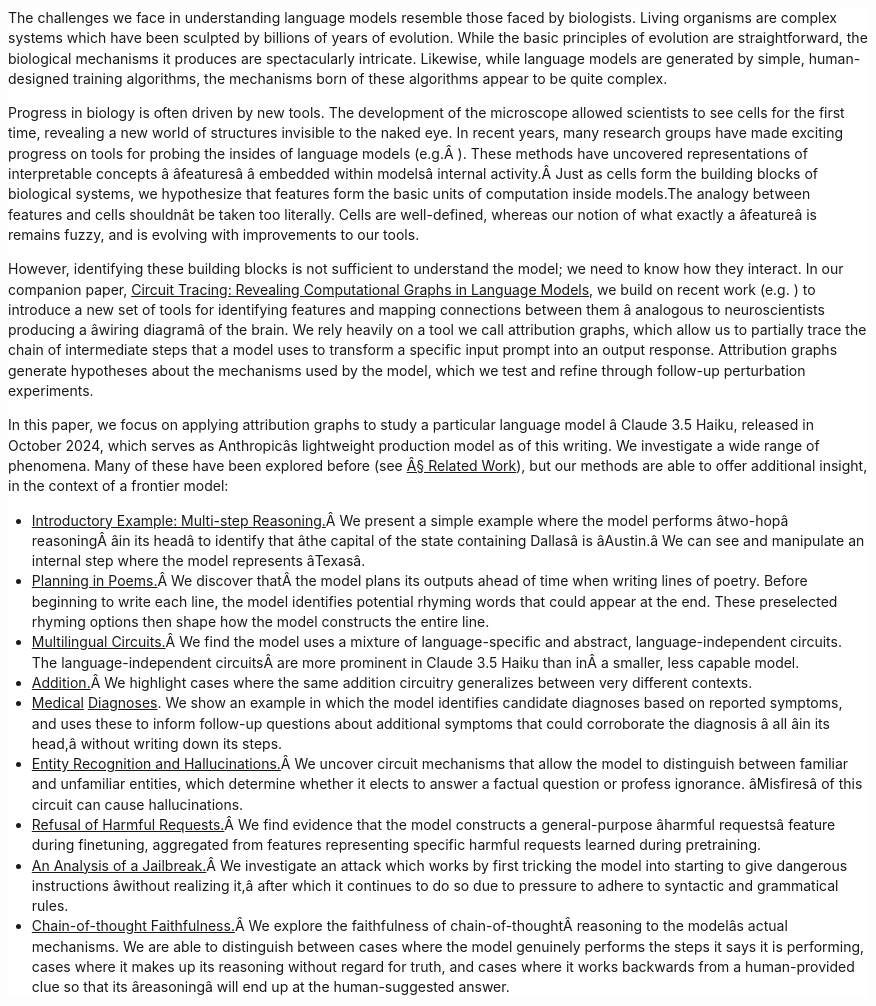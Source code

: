 The challenges we face in understanding language models resemble those faced by biologists. Living organisms are complex systems which have been sculpted by billions of years of evolution. While the basic principles of evolution are straightforward, the biological mechanisms it produces are spectacularly intricate. Likewise, while language models are generated by simple, human-designed training algorithms, the mechanisms born of these algorithms appear to be quite complex.

Progress in biology is often driven by new tools. The development of the microscope allowed scientists to see cells for the first time, revealing a new world of structures invisible to the naked eye. In recent years, many research groups have made exciting progress on tools for probing the insides of language models (e.g.Â ). These methods have uncovered representations of interpretable concepts â âfeaturesâ â embedded within modelsâ internal activity.Â Just as cells form the building blocks of biological systems, we hypothesize that features form the basic units of computation inside models.The analogy between features and cells shouldnât be taken too literally. Cells are well-defined, whereas our notion of what exactly a âfeatureâ is remains fuzzy, and is evolving with improvements to our tools.

However, identifying these building blocks is not sufficient to understand the model; we need to know how they interact. In our companion paper, [Circuit Tracing: Revealing Computational Graphs in Language Models](./methods.html), we build on recent work (e.g. ) to introduce a new set of tools for identifying features and mapping connections between them â analogous to neuroscientists producing a âwiring diagramâ of the brain. We rely heavily on a tool we call attribution graphs, which allow us to partially trace the chain of intermediate steps that a model uses to transform a specific input prompt into an output response. Attribution graphs generate hypotheses about the mechanisms used by the model, which we test and refine through follow-up perturbation experiments.

In this paper, we focus on applying attribution graphs to study a particular language model â Claude 3.5 Haiku, released in October 2024, which serves as Anthropicâs lightweight production model as of this writing. We investigate a wide range of phenomena. Many of these have been explored before (see [Â§ Related Work](#related-work)), but our methods are able to offer additional insight, in the context of a frontier model:

- [Introductory Example: Multi-step Reasoning.](#dives-tracing)Â We present a simple example where the model performs âtwo-hopâ reasoningÂ âin its headâ to identify that âthe capital of the state containing Dallasâ is âAustin.â We can see and manipulate an internal step where the model represents âTexasâ.
- [Planning in Poems.](#dives-poems)Â We discover thatÂ the model plans its outputs ahead of time when writing lines of poetry. Before beginning to write each line, the model identifies potential rhyming words that could appear at the end. These preselected rhyming options then shape how the model constructs the entire line.
- [Multilingual Circuits.](#dives-multilingual)Â We find the model uses a mixture of language-specific and abstract, language-independent circuits. The language-independent circuitsÂ are more prominent in Claude 3.5 Haiku than inÂ a smaller, less capable model.
- [Addition.](#dives-addition)Â We highlight cases where the same addition circuitry generalizes between very different contexts.
- [Medical](#dives-medical) [Diagnoses](#dives-medical). We show an example in which the model identifies candidate diagnoses based on reported symptoms, and uses these to inform follow-up questions about additional symptoms that could corroborate the diagnosis â all âin its head,â without writing down its steps.
- [Entity Recognition and Hallucinations.](#dives-hallucinations)Â We uncover circuit mechanisms that allow the model to distinguish between familiar and unfamiliar entities, which determine whether it elects to answer a factual question or profess ignorance. âMisfiresâ of this circuit can cause hallucinations.
- [Refusal of Harmful Requests.](#dives-refusals)Â We find evidence that the model constructs a general-purpose âharmful requestsâ feature during finetuning, aggregated from features representing specific harmful requests learned during pretraining.
- [An Analysis of a Jailbreak.](#dives-jailbreak)Â We investigate an attack which works by first tricking the model into starting to give dangerous instructions âwithout realizing it,â after which it continues to do so due to pressure to adhere to syntactic and grammatical rules.
- [Chain-of-thought Faithfulness.](#dives-cot)Â We explore the faithfulness of chain-of-thoughtÂ reasoning to the modelâs actual mechanisms. We are able to distinguish between cases where the model genuinely performs the steps it says it is performing, cases where it makes up its reasoning without regard for truth, and cases where it works backwards from a human-provided clue so that its âreasoningâ will end up at the human-suggested answer.